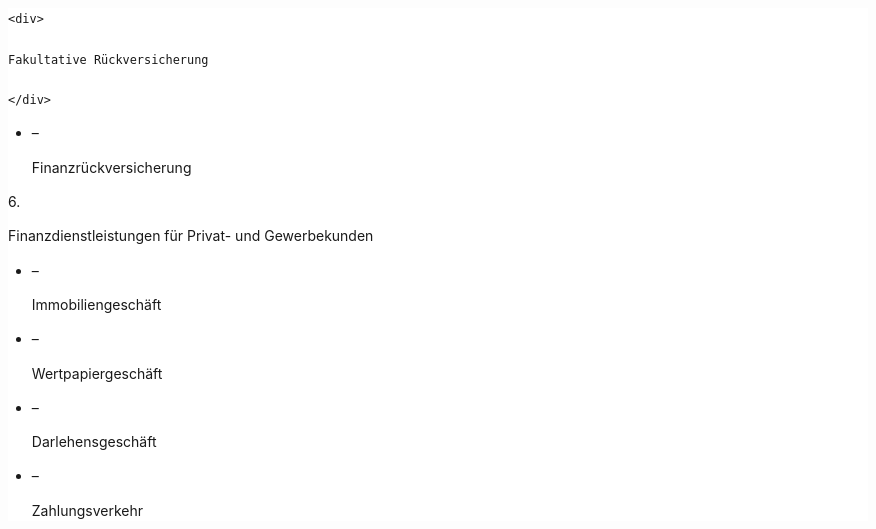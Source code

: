     <div>
    
    Fakultative Rückversicherung
    
    </div>

  - –
    
    <div>
    
    Finanzrückversicherung
    
    </div>

</td>

</tr>

<tr>

<td style align="left" valign="top" charoff="50">

6\.

</td>

<td style="border-right: 0.5pt solid ; " align="left" valign="top" charoff="50">

Finanzdienstleistungen für Privat- und Gewerbekunden

</td>

<td style align="left" valign="top" charoff="50">

  - –
    
    <div>
    
    Immobiliengeschäft
    
    </div>

  - –
    
    <div>
    
    Wertpapiergeschäft
    
    </div>

  - –
    
    <div>
    
    Darlehensgeschäft
    
    </div>

  - –
    
    <div>
    
    Zahlungsverkehr
    
    </div>

